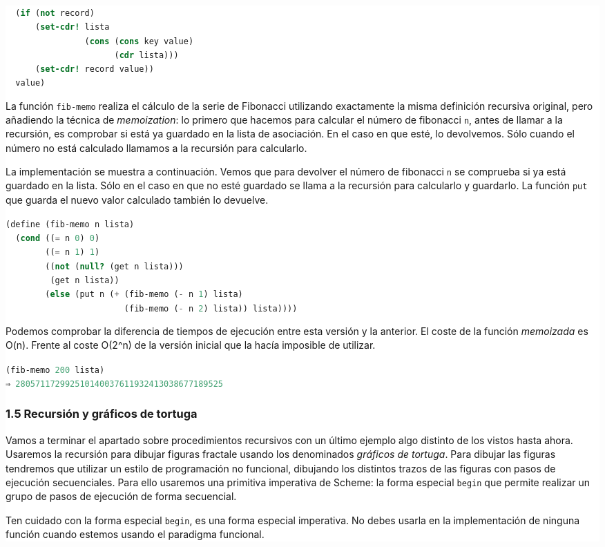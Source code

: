 ```scheme
  (if (not record)
      (set-cdr! lista
                (cons (cons key value)
                      (cdr lista)))
      (set-cdr! record value))
  value)
```

La función `fib-memo` realiza el cálculo de la serie de Fibonacci
utilizando exactamente la misma definición recursiva original, pero
añadiendo la técnica de _memoization_: lo primero que hacemos para
calcular el número de fibonacci `n`, antes de llamar a la recursión,
es comprobar si está ya guardado en la lista de asociación. En el caso
en que esté, lo devolvemos. Sólo cuando el número no está calculado
llamamos a la recursión para calcularlo.

La implementación se muestra a continuación. Vemos que para devolver
el número de fibonacci `n` se comprueba si ya está guardado en la
lista. Sólo en el caso en que no esté guardado se llama a la recursión
para calcularlo y guardarlo. La función `put` que guarda el nuevo
valor calculado también lo devuelve.

```scheme
(define (fib-memo n lista)
  (cond ((= n 0) 0)
        ((= n 1) 1)
        ((not (null? (get n lista)))
         (get n lista))
        (else (put n (+ (fib-memo (- n 1) lista)
                        (fib-memo (- n 2) lista)) lista))))
```

Podemos comprobar la diferencia de tiempos de ejecución entre esta
versión y la anterior. El coste de la función *memoizada* es
O(n). Frente al coste O(2^n) de la versión inicial que la hacía
imposible de utilizar.

```scheme
(fib-memo 200 lista)
⇒ 280571172992510140037611932413038677189525
```

### <a name="1-5"></a> 1.5 Recursión y gráficos de tortuga

Vamos a terminar el apartado sobre procedimientos recursivos con un
último ejemplo algo distinto de los vistos hasta ahora. Usaremos la
recursión para dibujar figuras fractale usando los denominados
*gráficos de tortuga*. Para dibujar las figuras tendremos que utilizar
un estilo de programación no funcional, dibujando los distintos trazos
de las figuras con pasos de ejecución secuenciales. Para ello usaremos
una primitiva imperativa de Scheme: la forma especial `begin` que
permite realizar un grupo de pasos de ejecución de forma secuencial.

Ten cuidado con la forma especial `begin`, es una forma especial
imperativa. No debes usarla en la implementación de ninguna función
cuando estemos usando el paradigma funcional.
